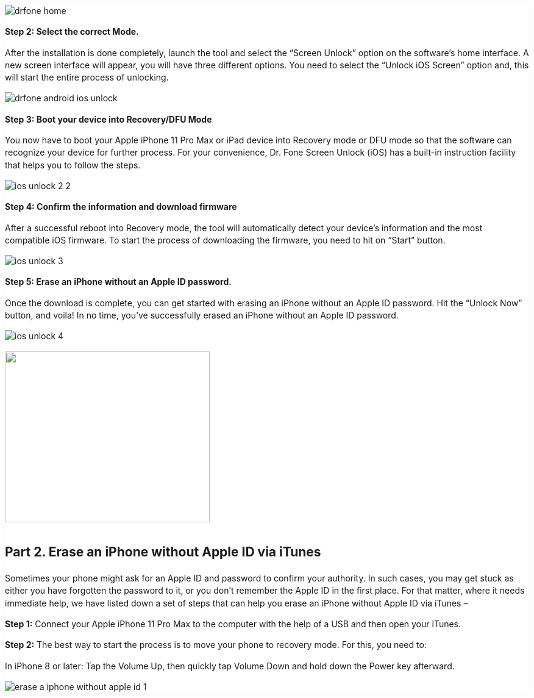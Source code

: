 ![drfone home](https://images.wondershare.com/drfone/guide/drfone-home.png)

**Step 2: Select the correct Mode.**

After the installation is done completely, launch the tool and select the “Screen Unlock” option on the software’s home interface. A new screen interface will appear, you will have three different options. You need to select the “Unlock iOS Screen” option and, this will start the entire process of unlocking.

![drfone android ios unlock](https://images.wondershare.com/drfone/guide/android-screen-unlock-2.png)

**Step 3: Boot your device into Recovery/DFU Mode**

You now have to boot your Apple iPhone 11 Pro Max or iPad device into Recovery mode or DFU mode so that the software can recognize your device for further process. For your convenience, Dr. Fone Screen Unlock (iOS) has a built-in instruction facility that helps you to follow the steps.

![ios unlock 2 2](https://images.wondershare.com/drfone/guide/unlock-ios-screen-3.png)

**Step 4: Confirm the information and download firmware**

After a successful reboot into Recovery mode, the tool will automatically detect your device’s information and the most compatible iOS firmware. To start the process of downloading the firmware, you need to hit on “Start” button.

![ios unlock 3](https://images.wondershare.com/drfone/guide/unlock-ios-screen-4.png)

**Step 5: Erase an iPhone without an Apple ID password.**

Once the download is complete, you can get started with erasing an iPhone without an Apple ID password. Hit the “Unlock Now” button, and voila! In no time, you’ve successfully erased an iPhone without an Apple ID password.

![ios unlock 4](https://images.wondershare.com/drfone/guide/unlock-ios-screen-6.png)


<a href="https://getlyla.pxf.io/c/5597632/1455723/15391" target="_top" id="1455723"><img src="//a.impactradius-go.com/display-ad/15391-1455723" border="0" alt="" width="336" height="280"/></a><img height="0" width="0" src="https://imp.pxf.io/i/5597632/1455723/15391" style="position:absolute;visibility:hidden;" border="0" />

## Part 2. Erase an iPhone without Apple ID via iTunes

Sometimes your phone might ask for an Apple ID and password to confirm your authority. In such cases, you may get stuck as either you have forgotten the password to it, or you don’t remember the Apple ID in the first place. For that matter, where it needs immediate help, we have listed down a set of steps that can help you erase an iPhone without Apple ID via iTunes –

**Step 1:** Connect your Apple iPhone 11 Pro Max to the computer with the help of a USB and then open your iTunes.

**Step 2:** The best way to start the process is to move your phone to recovery mode. For this, you need to:

In iPhone 8 or later: Tap the Volume Up, then quickly tap Volume Down and hold down the Power key afterward.

![erase a iphone without apple id 1](https://images.wondershare.com/drfone/article/2020/11/erase-a-iphone-without-apple-id-1.jpg)
